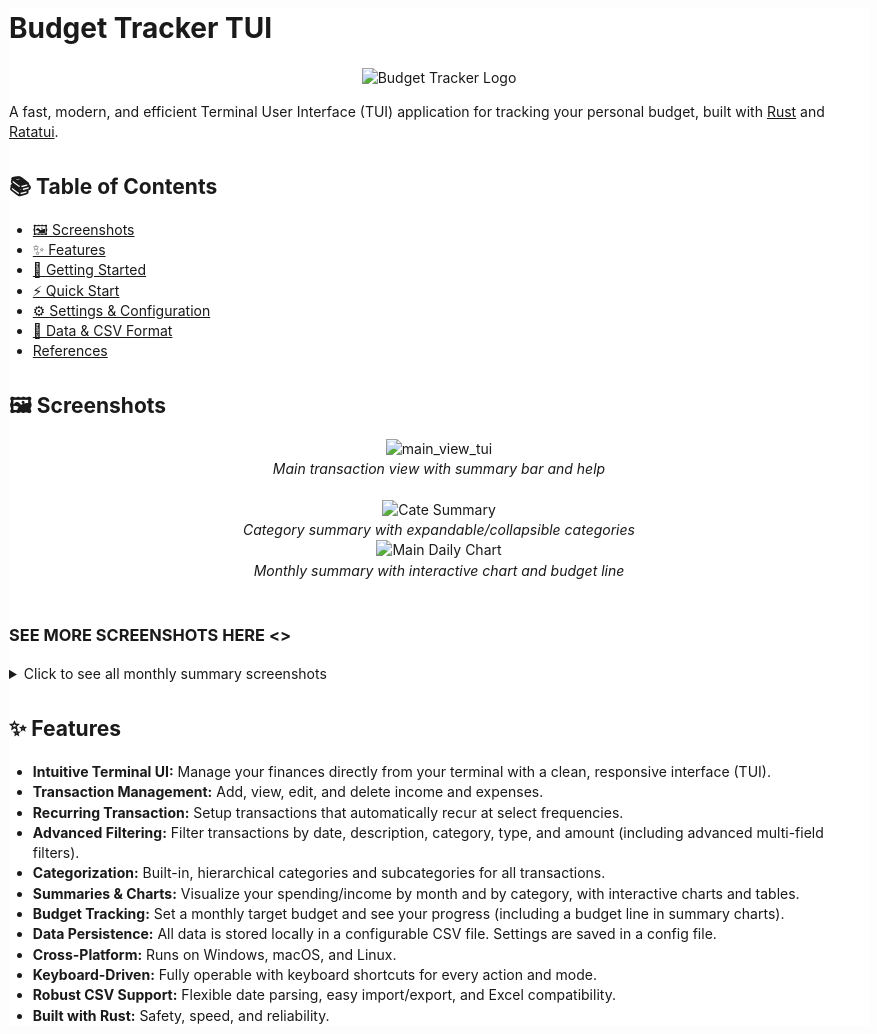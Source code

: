 # Budget Tracker TUI

<p align="center">
  <img src="budget_tracker_icon.png" alt="Budget Tracker Logo" width="150"/>
</p>

A fast, modern, and efficient Terminal User Interface (TUI) application for tracking your personal budget, built with [Rust](https://www.rust-lang.org) and [Ratatui](https://ratatui.rs).

## 📚 Table of Contents

- [🖼️ Screenshots](#️-screenshots)
- [✨ Features](#-features)
- [🚀 Getting Started](#-getting-started)
- [⚡ Quick Start](#-quick-start)
- [⚙️ Settings & Configuration](#️-settings--configuration)
- [📁 Data & CSV Format](#-data--csv-format)
- [References](#references)

## 🖼️ Screenshots

<p align="center">
  <img width="966" alt="main_view_tui" src="https://github.com/user-attachments/assets/26d88b97-631f-433c-95bb-4647c5bf87b9" />
  <br><i>Main transaction view with summary bar and help</i><br><br>
  <img width="966" alt="Cate Summary" src="https://github.com/user-attachments/assets/bea59559-8b34-46ac-87d8-f17e586b3cbe" />
  <br><i>Category summary with expandable/collapsible categories</i><br>
  <img width="966" alt="Main Daily Chart" src="https://github.com/user-attachments/assets/914448f2-0a10-425a-9cdc-9c388231e9c5" />
  <br><i>Monthly summary with interactive chart and budget line</i><br><br>
  
  ### SEE MORE SCREENSHOTS HERE <>
  <details><summary>Click to see all monthly summary screenshots</summary></details>
</p>

## ✨ Features

- **Intuitive Terminal UI:** Manage your finances directly from your terminal with a clean, responsive interface (TUI).
- **Transaction Management:** Add, view, edit, and delete income and expenses.
- **Recurring Transaction:** Setup transactions that automatically recur at select frequencies.
- **Advanced Filtering:** Filter transactions by date, description, category, type, and amount (including advanced multi-field filters).
- **Categorization:** Built-in, hierarchical categories and subcategories for all transactions.
- **Summaries & Charts:** Visualize your spending/income by month and by category, with interactive charts and tables.
- **Budget Tracking:** Set a monthly target budget and see your progress (including a budget line in summary charts).
- **Data Persistence:** All data is stored locally in a configurable CSV file. Settings are saved in a config file.
- **Cross-Platform:** Runs on Windows, macOS, and Linux.
- **Keyboard-Driven:** Fully operable with keyboard shortcuts for every action and mode.
- **Robust CSV Support:** Flexible date parsing, easy import/export, and Excel compatibility.
- **Built with Rust:** Safety, speed, and reliability.
